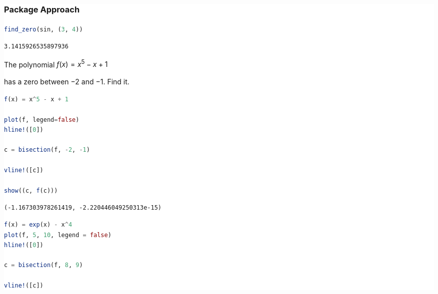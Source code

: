 



### Package Approach

````julia
find_zero(sin, (3, 4))
````


````
3.1415926535897936
````





The polynomial $f(x) = x^5 - x + 1$

has a zero between −2 and −1. Find it.

````julia
f(x) = x^5 - x + 1

plot(f, legend=false)
hline!([0])

c = bisection(f, -2, -1)

vline!([c])

show((c, f(c)))
````


````
(-1.167303978261419, -2.220446049250313e-15)
````



````julia
f(x) = exp(x) - x^4
plot(f, 5, 10, legend = false)
hline!([0])

c = bisection(f, 8, 9)

vline!([c])
````

